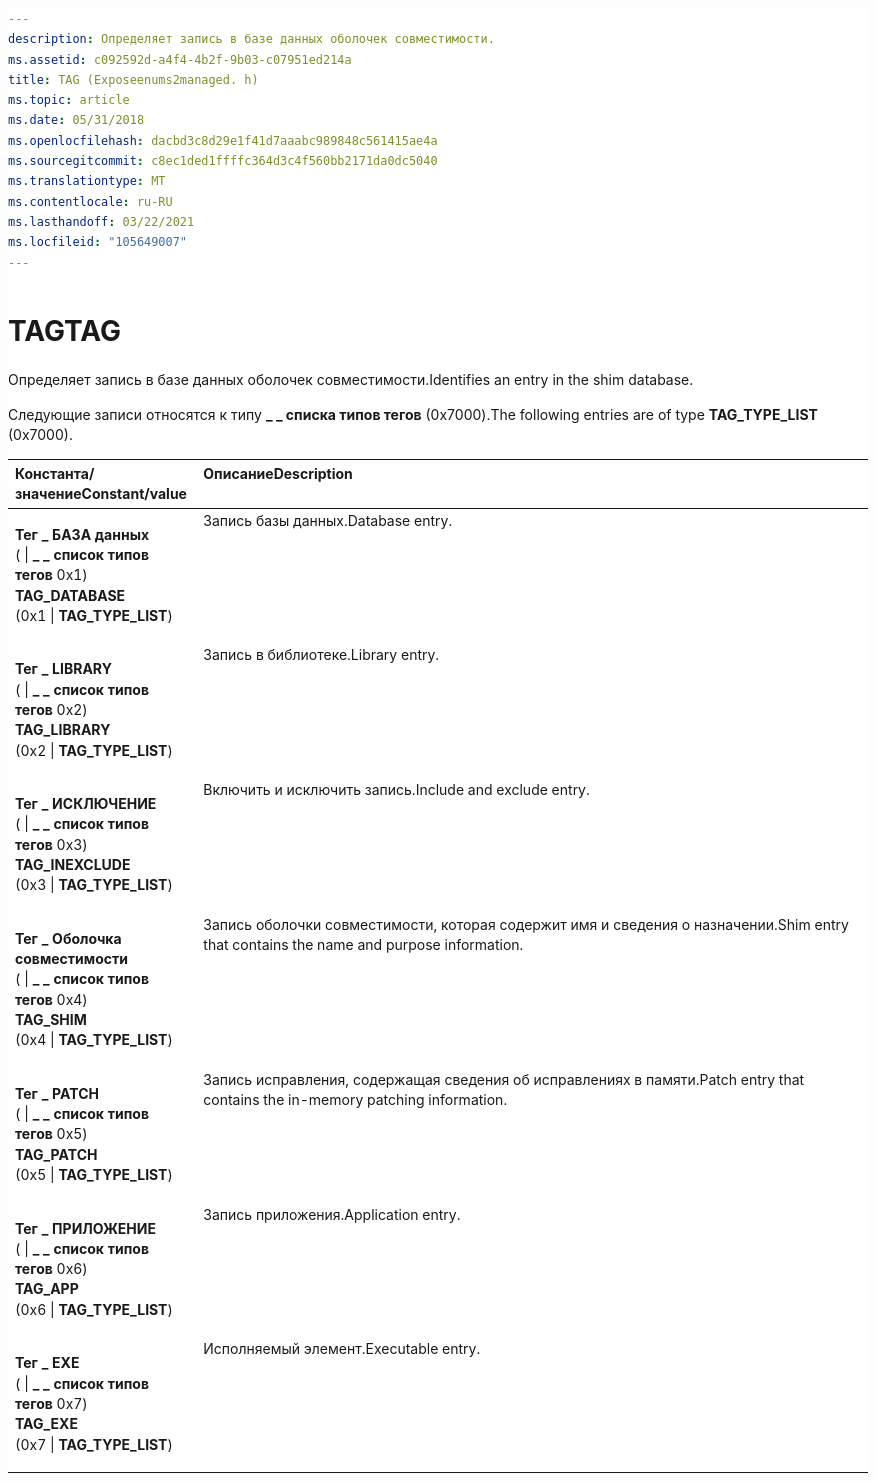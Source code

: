 ```yaml
---
description: Определяет запись в базе данных оболочек совместимости.
ms.assetid: c092592d-a4f4-4b2f-9b03-c07951ed214a
title: TAG (Exposeenums2managed. h)
ms.topic: article
ms.date: 05/31/2018
ms.openlocfilehash: dacbd3c8d29e1f41d7aaabc989848c561415ae4a
ms.sourcegitcommit: c8ec1ded1ffffc364d3c4f560bb2171da0dc5040
ms.translationtype: MT
ms.contentlocale: ru-RU
ms.lasthandoff: 03/22/2021
ms.locfileid: "105649007"
---
```

# <a name="tag"></a><span data-ttu-id="5ea9d-103">TAG</span><span class="sxs-lookup"><span data-stu-id="5ea9d-103">TAG</span></span>

<span data-ttu-id="5ea9d-104">Определяет запись в базе данных оболочек совместимости.</span><span class="sxs-lookup"><span data-stu-id="5ea9d-104">Identifies an entry in the shim database.</span></span>

<span data-ttu-id="5ea9d-105">Следующие записи относятся к типу **\_ \_ списка типов тегов** (0x7000).</span><span class="sxs-lookup"><span data-stu-id="5ea9d-105">The following entries are of type **TAG\_TYPE\_LIST** (0x7000).</span></span>



| <span data-ttu-id="5ea9d-106">Константа/значение</span><span class="sxs-lookup"><span data-stu-id="5ea9d-106">Constant/value</span></span>                                                                                                                                                                                                                                                             | <span data-ttu-id="5ea9d-107">Описание</span><span class="sxs-lookup"><span data-stu-id="5ea9d-107">Description</span></span>                                                               |
|:---------------------------------------------------------------------------------------------------------------------------------------------------------------------------------------------------------------------------------------------------------------------------|:--------------------------------------------------------------------------|
| <span id="TAG_DATABASE"></span><span id="tag_database"></span><dl> <span data-ttu-id="5ea9d-108"><dt>**Тег \_ БАЗА данных**</dt> <dt>( \| **\_ \_ список типов тегов** 0x1)</dt></span><span class="sxs-lookup"><span data-stu-id="5ea9d-108"><dt>**TAG\_DATABASE**</dt> <dt>(0x1 \| **TAG\_TYPE\_LIST**)</dt></span></span> </dl>                               | <span data-ttu-id="5ea9d-109">Запись базы данных.</span><span class="sxs-lookup"><span data-stu-id="5ea9d-109">Database entry.</span></span><br/>                                                |
| <span id="TAG_LIBRARY"></span><span id="tag_library"></span><dl> <span data-ttu-id="5ea9d-110"><dt>**Тег \_ LIBRARY**</dt> <dt>( \| **\_ \_ список типов тегов** 0x2)</dt></span><span class="sxs-lookup"><span data-stu-id="5ea9d-110"><dt>**TAG\_LIBRARY**</dt> <dt>(0x2 \| **TAG\_TYPE\_LIST**)</dt></span></span> </dl>                                  | <span data-ttu-id="5ea9d-111">Запись в библиотеке.</span><span class="sxs-lookup"><span data-stu-id="5ea9d-111">Library entry.</span></span><br/>                                                 |
| <span id="TAG_INEXCLUDE"></span><span id="tag_inexclude"></span><dl> <span data-ttu-id="5ea9d-112"><dt>**Тег \_ ИСКЛЮЧЕНИЕ**</dt> <dt>( \| **\_ \_ список типов тегов** 0x3)</dt></span><span class="sxs-lookup"><span data-stu-id="5ea9d-112"><dt>**TAG\_INEXCLUDE**</dt> <dt>(0x3 \| **TAG\_TYPE\_LIST**)</dt></span></span> </dl>                            | <span data-ttu-id="5ea9d-113">Включить и исключить запись.</span><span class="sxs-lookup"><span data-stu-id="5ea9d-113">Include and exclude entry.</span></span><br/>                                     |
| <span id="TAG_SHIM"></span><span id="tag_shim"></span><dl> <span data-ttu-id="5ea9d-114"><dt>**Тег \_ Оболочка совместимости**</dt> <dt>( \| **\_ \_ список типов тегов** 0x4)</dt></span><span class="sxs-lookup"><span data-stu-id="5ea9d-114"><dt>**TAG\_SHIM**</dt> <dt>(0x4 \| **TAG\_TYPE\_LIST**)</dt></span></span> </dl>                                           | <span data-ttu-id="5ea9d-115">Запись оболочки совместимости, которая содержит имя и сведения о назначении.</span><span class="sxs-lookup"><span data-stu-id="5ea9d-115">Shim entry that contains the name and purpose information.</span></span><br/>     |
| <span id="TAG_PATCH"></span><span id="tag_patch"></span><dl> <span data-ttu-id="5ea9d-116"><dt>**Тег \_ PATCH**</dt> <dt>( \| **\_ \_ список типов тегов** 0x5)</dt></span><span class="sxs-lookup"><span data-stu-id="5ea9d-116"><dt>**TAG\_PATCH**</dt> <dt>(0x5 \| **TAG\_TYPE\_LIST**)</dt></span></span> </dl>                                        | <span data-ttu-id="5ea9d-117">Запись исправления, содержащая сведения об исправлениях в памяти.</span><span class="sxs-lookup"><span data-stu-id="5ea9d-117">Patch entry that contains the in-memory patching information.</span></span><br/>  |
| <span id="TAG_APP"></span><span id="tag_app"></span><dl> <span data-ttu-id="5ea9d-118"><dt>**Тег \_ ПРИЛОЖЕНИЕ**</dt> <dt>( \| **\_ \_ список типов тегов** 0x6)</dt></span><span class="sxs-lookup"><span data-stu-id="5ea9d-118"><dt>**TAG\_APP**</dt> <dt>(0x6 \| **TAG\_TYPE\_LIST**)</dt></span></span> </dl>                                              | <span data-ttu-id="5ea9d-119">Запись приложения.</span><span class="sxs-lookup"><span data-stu-id="5ea9d-119">Application entry.</span></span><br/>                                             |
| <span id="TAG_EXE"></span><span id="tag_exe"></span><dl> <span data-ttu-id="5ea9d-120"><dt>**Тег \_ EXE**</dt> <dt>( \| **\_ \_ список типов тегов** 0x7)</dt></span><span class="sxs-lookup"><span data-stu-id="5ea9d-120"><dt>**TAG\_EXE**</dt> <dt>(0x7 \| **TAG\_TYPE\_LIST**)</dt></span></span> </dl>                                              | <span data-ttu-id="5ea9d-121">Исполняемый элемент.</span><span class="sxs-lookup"><span data-stu-id="5ea9d-121">Executable entry.</span></span><br/>                                              |